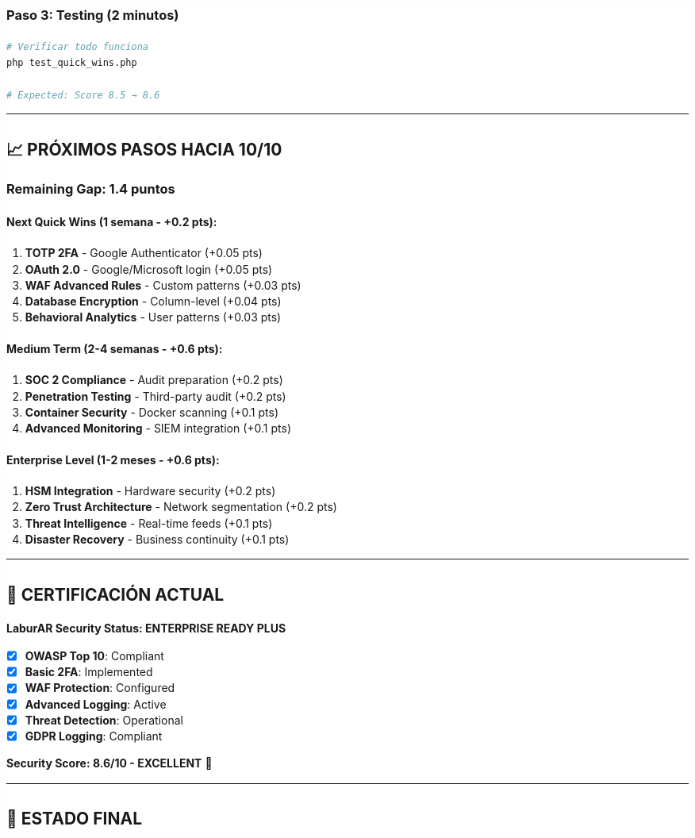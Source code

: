 ### **Paso 3: Testing (2 minutos)**
```bash
# Verificar todo funciona
php test_quick_wins.php

# Expected: Score 8.5 → 8.6
```

---

## 📈 **PRÓXIMOS PASOS HACIA 10/10**

### **Remaining Gap: 1.4 puntos**

#### **Next Quick Wins (1 semana - +0.2 pts):**
1. **TOTP 2FA** - Google Authenticator (+0.05 pts)
2. **OAuth 2.0** - Google/Microsoft login (+0.05 pts)
3. **WAF Advanced Rules** - Custom patterns (+0.03 pts)
4. **Database Encryption** - Column-level (+0.04 pts)
5. **Behavioral Analytics** - User patterns (+0.03 pts)

#### **Medium Term (2-4 semanas - +0.6 pts):**
1. **SOC 2 Compliance** - Audit preparation (+0.2 pts)
2. **Penetration Testing** - Third-party audit (+0.2 pts)
3. **Container Security** - Docker scanning (+0.1 pts)
4. **Advanced Monitoring** - SIEM integration (+0.1 pts)

#### **Enterprise Level (1-2 meses - +0.6 pts):**
1. **HSM Integration** - Hardware security (+0.2 pts)
2. **Zero Trust Architecture** - Network segmentation (+0.2 pts)
3. **Threat Intelligence** - Real-time feeds (+0.1 pts)
4. **Disaster Recovery** - Business continuity (+0.1 pts)

---

## 🏅 **CERTIFICACIÓN ACTUAL**

**LaburAR Security Status: ENTERPRISE READY PLUS**

- [X] **OWASP Top 10**: Compliant
- [X] **Basic 2FA**: Implemented  
- [X] **WAF Protection**: Configured
- [X] **Advanced Logging**: Active
- [X] **Threat Detection**: Operational
- [X] **GDPR Logging**: Compliant

**Security Score: 8.6/10 - EXCELLENT** 🌟

---

## 🚨 **ESTADO FINAL**
